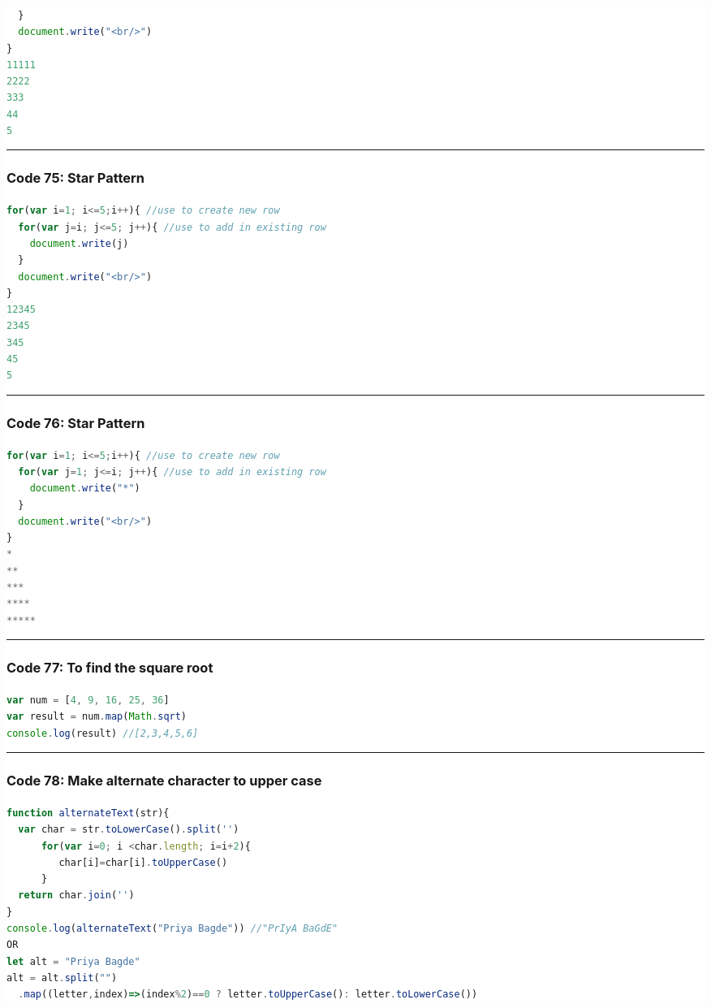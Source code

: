 ```javascript
  }
  document.write("<br/>")
}
11111
2222
333
44
5
```
------------------------------------------
### Code 75: Star Pattern
```javascript
for(var i=1; i<=5;i++){ //use to create new row
  for(var j=i; j<=5; j++){ //use to add in existing row
    document.write(j)
  }
  document.write("<br/>")
}
12345
2345
345
45
5
```
------------------------------------------
### Code 76: Star Pattern
```javascript
for(var i=1; i<=5;i++){ //use to create new row
  for(var j=1; j<=i; j++){ //use to add in existing row
    document.write("*")
  }
  document.write("<br/>")
}
*
**
***
****
*****
```
------------------------------------------
### Code 77: To find the square root
```javascript
var num = [4, 9, 16, 25, 36]
var result = num.map(Math.sqrt)
console.log(result) //[2,3,4,5,6]
```
------------------------------------------
### Code 78: Make alternate character to upper case
```javascript
function alternateText(str){
  var char = str.toLowerCase().split('')
      for(var i=0; i <char.length; i=i+2){
         char[i]=char[i].toUpperCase()
      }
  return char.join('')
}
console.log(alternateText("Priya Bagde")) //"PrIyA BaGdE"
OR
let alt = "Priya Bagde"
alt = alt.split("")
  .map((letter,index)=>(index%2)==0 ? letter.toUpperCase(): letter.toLowerCase())
```